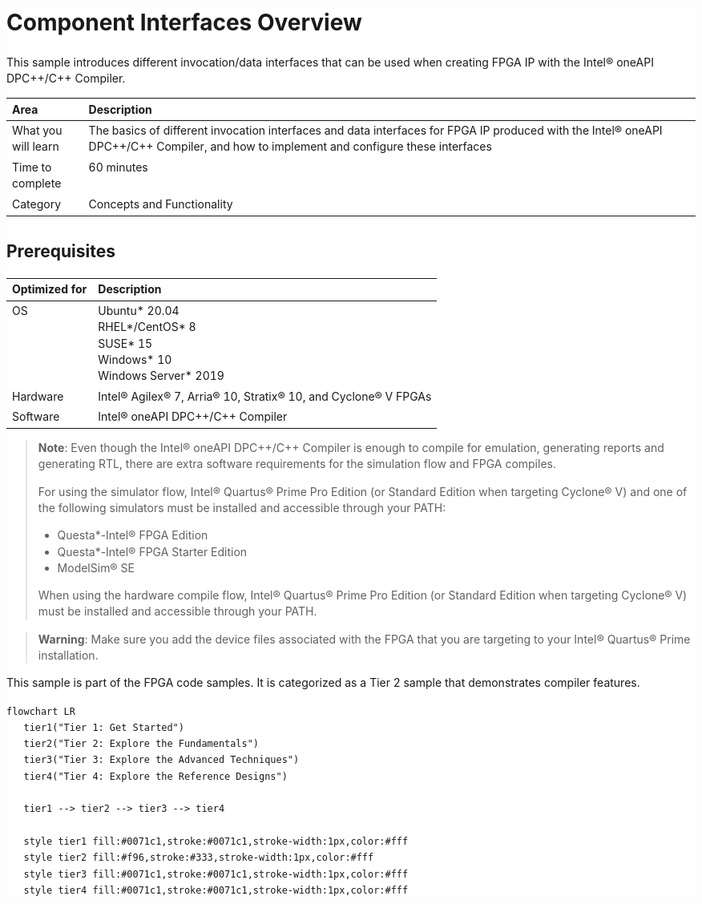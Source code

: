 # Component Interfaces Overview
This sample introduces different invocation/data interfaces that can be used when creating FPGA IP with the Intel® oneAPI DPC++/C++ Compiler.

| Area                 | Description
|:---                  |:---
| What you will learn  | The basics of different invocation interfaces and data interfaces for FPGA IP produced with the Intel® oneAPI DPC++/C++ Compiler, and how to implement and configure these interfaces
| Time to complete     | 60 minutes
| Category             | Concepts and Functionality

## Prerequisites

| Optimized for        | Description
|:---                  |:---
| OS                   | Ubuntu* 20.04 <br> RHEL*/CentOS* 8 <br> SUSE* 15 <br> Windows* 10 <br> Windows Server* 2019
| Hardware             | Intel® Agilex® 7, Arria® 10, Stratix® 10, and Cyclone® V FPGAs
| Software             | Intel® oneAPI DPC++/C++ Compiler

> **Note**: Even though the Intel® oneAPI DPC++/C++ Compiler is enough to compile for emulation, generating reports and generating RTL, there are extra software requirements for the simulation flow and FPGA compiles.
>
> For using the simulator flow, Intel® Quartus® Prime Pro Edition (or Standard Edition when targeting Cyclone® V) and one of the following simulators must be installed and accessible through your PATH:
> - Questa*-Intel® FPGA Edition
> - Questa*-Intel® FPGA Starter Edition
> - ModelSim® SE
>
> When using the hardware compile flow, Intel® Quartus® Prime Pro Edition (or Standard Edition when targeting Cyclone® V) must be installed and accessible through your PATH.

> **Warning**: Make sure you add the device files associated with the FPGA that you are targeting to your Intel® Quartus® Prime installation.

This sample is part of the FPGA code samples. It is categorized as a Tier 2 sample that demonstrates compiler features.

```mermaid
flowchart LR
   tier1("Tier 1: Get Started")
   tier2("Tier 2: Explore the Fundamentals")
   tier3("Tier 3: Explore the Advanced Techniques")
   tier4("Tier 4: Explore the Reference Designs")

   tier1 --> tier2 --> tier3 --> tier4

   style tier1 fill:#0071c1,stroke:#0071c1,stroke-width:1px,color:#fff
   style tier2 fill:#f96,stroke:#333,stroke-width:1px,color:#fff
   style tier3 fill:#0071c1,stroke:#0071c1,stroke-width:1px,color:#fff
   style tier4 fill:#0071c1,stroke:#0071c1,stroke-width:1px,color:#fff
```
